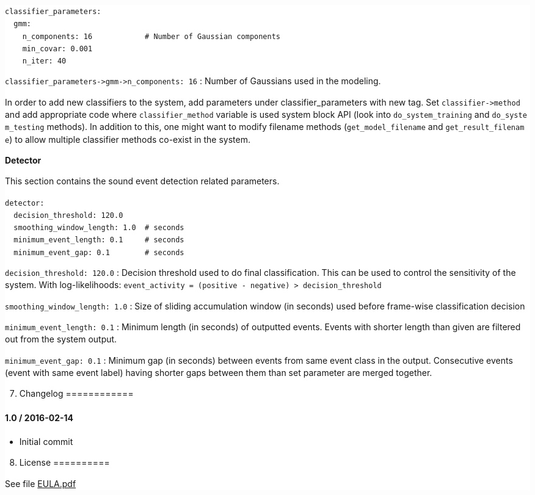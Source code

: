     classifier_parameters:
      gmm:
        n_components: 16            # Number of Gaussian components
        min_covar: 0.001
        n_iter: 40

`classifier_parameters->gmm->n_components: 16`
: Number of Gaussians used in the modeling.

In order to add new classifiers to the system, add parameters under classifier_parameters with new tag. Set `classifier->method` and add appropriate code where `classifier_method` variable is used system block API (look into `do_system_training` and `do_system_testing` methods). In addition to this, one might want to modify filename methods (`get_model_filename` and `get_result_filename`) to allow multiple classifier methods co-exist in the system.

**Detector**

This section contains the sound event detection related parameters.

    detector:
      decision_threshold: 120.0
      smoothing_window_length: 1.0  # seconds
      minimum_event_length: 0.1     # seconds
      minimum_event_gap: 0.1        # seconds

`decision_threshold: 120.0`
: Decision threshold used to do final classification. This can be used to control the sensitivity of the system. With log-likelihoods: `event_activity = (positive - negative) > decision_threshold`


`smoothing_window_length: 1.0`
: Size of sliding accumulation window (in seconds) used before frame-wise classification decision  


`minimum_event_length: 0.1`
: Minimum length (in seconds) of outputted events. Events with shorter length than given are filtered out from the system output.


`minimum_event_gap: 0.1`
: Minimum gap (in seconds) between events from same event class in the output. Consecutive events (event with same event label) having shorter gaps between them than set parameter are merged together.

7. Changelog
============
#### 1.0 / 2016-02-14
* Initial commit

8. License
==========

See file [EULA.pdf](EULA.pdf)
